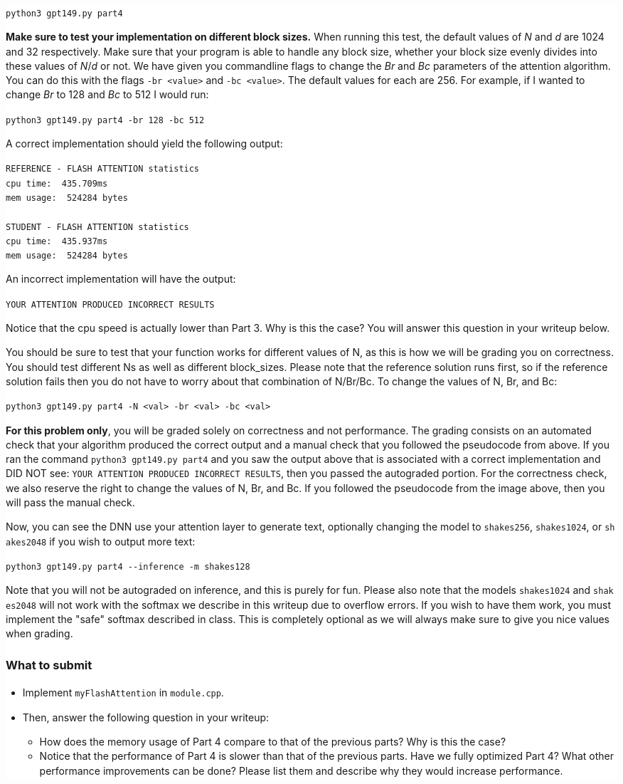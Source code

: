     python3 gpt149.py part4

**Make sure to test your implementation on different block sizes.** When running this test, the default values of $N$ and $d$ are $1024$ and $32$ respectively. Make sure that your program is able to handle any block size, whether your block size evenly divides into these values of $N/d$ or not. We have given you commandline flags to change the $Br$ and $Bc$ parameters of the attention algorithm. You can do this with the flags `-br <value>` and `-bc <value>`. The default values for each are $256$. For example, if I wanted to change $Br$ to $128$ and $Bc$ to $512$ I would run:

    python3 gpt149.py part4 -br 128 -bc 512

A correct implementation should yield the following output:

    REFERENCE - FLASH ATTENTION statistics
    cpu time:  435.709ms
    mem usage:  524284 bytes
    
    STUDENT - FLASH ATTENTION statistics
    cpu time:  435.937ms
    mem usage:  524284 bytes

An incorrect implementation will have the output:

    YOUR ATTENTION PRODUCED INCORRECT RESULTS

Notice that the cpu speed is actually lower than Part 3. Why is this the case? You will answer this question in your writeup below.

You should be sure to test that your function works for different values of N, as this is how we will be grading you on correctness. You should test different Ns as well as different block_sizes. Please note that the reference solution runs first, so if the reference solution fails then you do not have to worry about that combination of N/Br/Bc. To change the values of N, Br, and Bc:

    python3 gpt149.py part4 -N <val> -br <val> -bc <val>

**For this problem only**, you will be graded solely on correctness and not performance. The grading consists on an automated check that your algorithm produced the correct output and a manual check that you followed the pseudocode from above. If you ran the command `python3 gpt149.py part4` and you saw the output above that is associated with a correct implementation and DID NOT see: `YOUR ATTENTION PRODUCED INCORRECT RESULTS`, then you passed the autograded portion. For the correctness check, we also reserve the right to change the values of N, Br, and Bc. If you followed the pseudocode from the image above, then you will pass the manual check.

Now, you can see the DNN use your attention layer to generate text, optionally changing the model to `shakes256`, `shakes1024`, or `shakes2048` if you wish to output more text:

    python3 gpt149.py part4 --inference -m shakes128

Note that you will not be autograded on inference, and this is purely for fun. Please also note that the models `shakes1024` and `shakes2048` will not work with the softmax we describe in this writeup due to overflow errors. If you wish to have them work, you must implement the "safe" softmax described in class. This is completely optional as we will always make sure to give you nice values when grading.

### What to submit
* Implement `myFlashAttention` in `module.cpp`. 

* Then, answer the following question in your writeup:
  * How does the memory usage of Part 4 compare to that of the previous parts? Why is this the case?
  * Notice that the performance of Part 4 is slower than that of the previous parts. Have we fully optimized Part 4? What other performance improvements can be done? Please list them and describe why they would increase performance.
